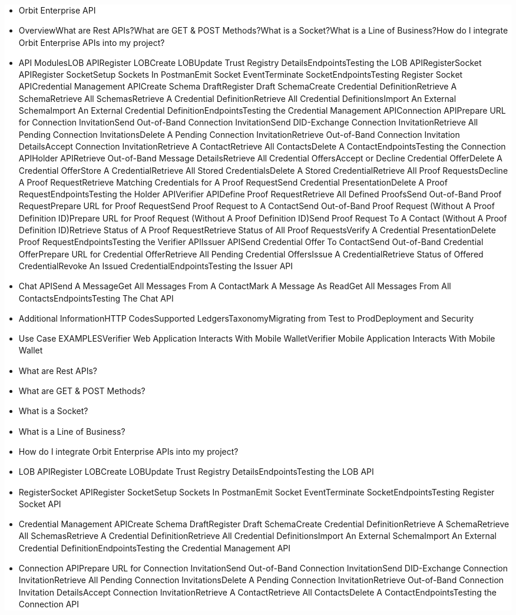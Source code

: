 - Orbit Enterprise API

- OverviewWhat are Rest APIs?What are GET & POST Methods?What is a Socket?What is a Line of Business?How do I integrate Orbit Enterprise APIs into my project?

- API ModulesLOB APIRegister LOBCreate LOBUpdate Trust Registry DetailsEndpointsTesting the LOB APIRegisterSocket APIRegister SocketSetup Sockets In PostmanEmit Socket EventTerminate SocketEndpointsTesting Register Socket APICredential Management APICreate Schema DraftRegister Draft SchemaCreate Credential DefinitionRetrieve A SchemaRetrieve All SchemasRetrieve A Credential DefinitionRetrieve All Credential DefinitionsImport An External SchemaImport An External Credential DefinitionEndpointsTesting the Credential Management APIConnection APIPrepare URL for Connection InvitationSend Out-of-Band Connection InvitationSend DID-Exchange Connection InvitationRetrieve All Pending Connection InvitationsDelete A Pending Connection InvitationRetrieve Out-of-Band Connection Invitation DetailsAccept Connection InvitationRetrieve A ContactRetrieve All ContactsDelete A ContactEndpointsTesting the Connection APIHolder APIRetrieve Out-of-Band Message DetailsRetrieve All Credential OffersAccept or Decline Credential OfferDelete A Credential OfferStore A CredentialRetrieve All Stored CredentialsDelete A Stored CredentialRetrieve All Proof RequestsDecline A Proof RequestRetrieve Matching Credentials for A Proof RequestSend Credential PresentationDelete A Proof RequestEndpointsTesting the Holder APIVerifier APIDefine Proof RequestRetrieve All Defined ProofsSend Out-of-Band Proof RequestPrepare URL for Proof RequestSend Proof Request to A ContactSend Out-of-Band Proof Request (Without A Proof Definition ID)Prepare URL for Proof Request (Without A Proof Definition ID)Send Proof Request To A Contact (Without A Proof Definition ID)Retrieve Status of A Proof RequestRetrieve Status of All Proof RequestsVerify A Credential PresentationDelete Proof RequestEndpointsTesting the Verifier APIIssuer APISend Credential Offer To ContactSend Out-of-Band Credential OfferPrepare URL for Credential OfferRetrieve All Pending Credential OffersIssue A CredentialRetrieve Status of Offered CredentialRevoke An Issued CredentialEndpointsTesting the Issuer API

- Chat APISend A MessageGet All Messages From A ContactMark A Message As ReadGet All Messages From All ContactsEndpointsTesting The Chat API

- Additional InformationHTTP CodesSupported LedgersTaxonomyMigrating from Test to ProdDeployment and Security

- Use Case EXAMPLESVerifier Web Application Interacts With Mobile WalletVerifier Mobile Application Interacts With Mobile Wallet

- What are Rest APIs?

- What are GET & POST Methods?

- What is a Socket?

- What is a Line of Business?

- How do I integrate Orbit Enterprise APIs into my project?

- LOB APIRegister LOBCreate LOBUpdate Trust Registry DetailsEndpointsTesting the LOB API

- RegisterSocket APIRegister SocketSetup Sockets In PostmanEmit Socket EventTerminate SocketEndpointsTesting Register Socket API

- Credential Management APICreate Schema DraftRegister Draft SchemaCreate Credential DefinitionRetrieve A SchemaRetrieve All SchemasRetrieve A Credential DefinitionRetrieve All Credential DefinitionsImport An External SchemaImport An External Credential DefinitionEndpointsTesting the Credential Management API

- Connection APIPrepare URL for Connection InvitationSend Out-of-Band Connection InvitationSend DID-Exchange Connection InvitationRetrieve All Pending Connection InvitationsDelete A Pending Connection InvitationRetrieve Out-of-Band Connection Invitation DetailsAccept Connection InvitationRetrieve A ContactRetrieve All ContactsDelete A ContactEndpointsTesting the Connection API

